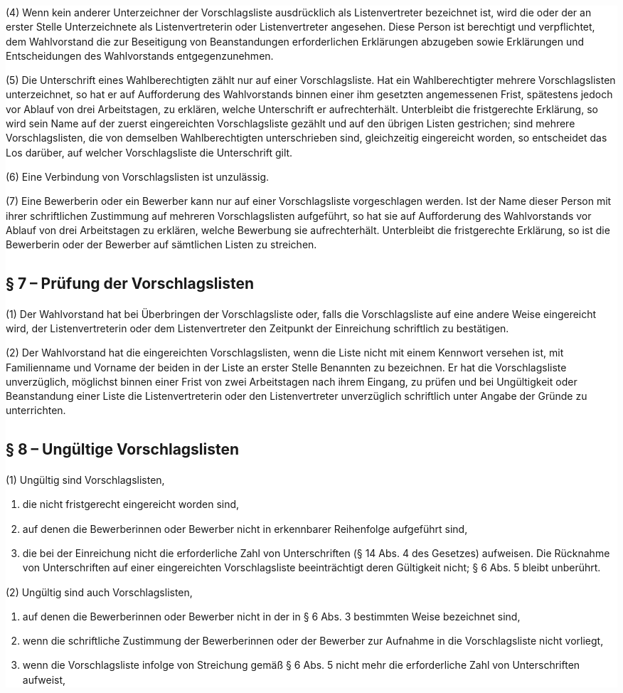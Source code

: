 (4) Wenn kein anderer Unterzeichner der Vorschlagsliste ausdrücklich als Listenvertreter bezeichnet ist, wird die oder der an erster Stelle Unterzeichnete als Listenvertreterin oder Listenvertreter angesehen. Diese Person ist berechtigt und verpflichtet, dem Wahlvorstand die zur Beseitigung von Beanstandungen erforderlichen Erklärungen abzugeben sowie Erklärungen und Entscheidungen des Wahlvorstands entgegenzunehmen.

(5) Die Unterschrift eines Wahlberechtigten zählt nur auf einer Vorschlagsliste. Hat ein Wahlberechtigter mehrere Vorschlagslisten unterzeichnet, so hat er auf Aufforderung des Wahlvorstands binnen einer ihm gesetzten angemessenen Frist, spätestens jedoch vor Ablauf von drei Arbeitstagen, zu erklären, welche Unterschrift er aufrechterhält. Unterbleibt die fristgerechte Erklärung, so wird sein Name auf der zuerst eingereichten Vorschlagsliste gezählt und auf den übrigen Listen gestrichen; sind mehrere Vorschlagslisten, die von demselben Wahlberechtigten unterschrieben sind, gleichzeitig eingereicht worden, so entscheidet das Los darüber, auf welcher Vorschlagsliste die Unterschrift gilt.

(6) Eine Verbindung von Vorschlagslisten ist unzulässig.

(7) Eine Bewerberin oder ein Bewerber kann nur auf einer Vorschlagsliste vorgeschlagen werden. Ist der Name dieser Person mit ihrer schriftlichen Zustimmung auf mehreren Vorschlagslisten aufgeführt, so hat sie auf Aufforderung des Wahlvorstands vor Ablauf von drei Arbeitstagen zu erklären, welche Bewerbung sie aufrechterhält. Unterbleibt die fristgerechte Erklärung, so ist die Bewerberin oder der Bewerber auf sämtlichen Listen zu streichen.


## § 7 – Prüfung der Vorschlagslisten

(1) Der Wahlvorstand hat bei Überbringen der Vorschlagsliste oder, falls die Vorschlagsliste auf eine andere Weise eingereicht wird, der Listenvertreterin oder dem Listenvertreter den Zeitpunkt der Einreichung schriftlich zu bestätigen.

(2) Der Wahlvorstand hat die eingereichten Vorschlagslisten, wenn die Liste nicht mit einem Kennwort versehen ist, mit Familienname und Vorname der beiden in der Liste an erster Stelle Benannten zu bezeichnen. Er hat die Vorschlagsliste unverzüglich, möglichst binnen einer Frist von zwei Arbeitstagen nach ihrem Eingang, zu prüfen und bei Ungültigkeit oder Beanstandung einer Liste die Listenvertreterin oder den Listenvertreter unverzüglich schriftlich unter Angabe der Gründe zu unterrichten.


## § 8 – Ungültige Vorschlagslisten

(1) Ungültig sind Vorschlagslisten,

1. die nicht fristgerecht eingereicht worden sind,

2. auf denen die Bewerberinnen oder Bewerber nicht in erkennbarer Reihenfolge aufgeführt sind,

3. die bei der Einreichung nicht die erforderliche Zahl von Unterschriften (§ 14 Abs. 4 des Gesetzes) aufweisen. Die Rücknahme von Unterschriften auf einer eingereichten Vorschlagsliste beeinträchtigt deren Gültigkeit nicht; § 6 Abs. 5 bleibt unberührt.

(2) Ungültig sind auch Vorschlagslisten,

1. auf denen die Bewerberinnen oder Bewerber nicht in der in § 6 Abs. 3 bestimmten Weise bezeichnet sind,

2. wenn die schriftliche Zustimmung der Bewerberinnen oder der Bewerber zur Aufnahme in die Vorschlagsliste nicht vorliegt,

3. wenn die Vorschlagsliste infolge von Streichung gemäß § 6 Abs. 5 nicht mehr die erforderliche Zahl von Unterschriften aufweist,
